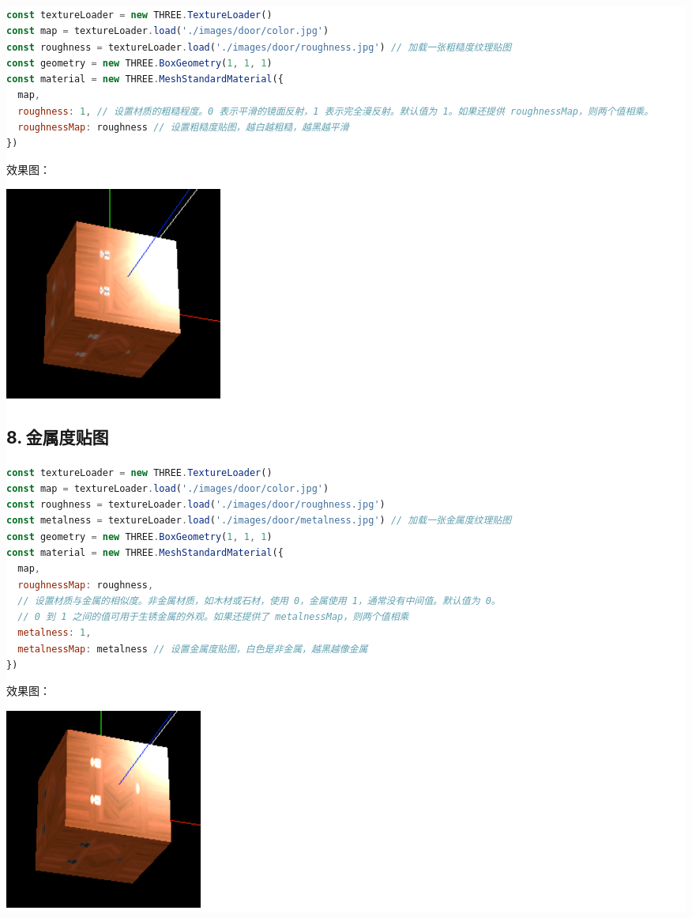 ```js
const textureLoader = new THREE.TextureLoader()
const map = textureLoader.load('./images/door/color.jpg')
const roughness = textureLoader.load('./images/door/roughness.jpg') // 加载一张粗糙度纹理贴图
const geometry = new THREE.BoxGeometry(1, 1, 1)
const material = new THREE.MeshStandardMaterial({
  map,
  roughness: 1, // 设置材质的粗糙程度。0 表示平滑的镜面反射，1 表示完全漫反射。默认值为 1。如果还提供 roughnessMap，则两个值相乘。
  roughnessMap: roughness // 设置粗糙度贴图，越白越粗糙，越黑越平滑
})
```

效果图：

![](./Three.js/效果图24.png)

## 8. 金属度贴图

```js
const textureLoader = new THREE.TextureLoader()
const map = textureLoader.load('./images/door/color.jpg')
const roughness = textureLoader.load('./images/door/roughness.jpg')
const metalness = textureLoader.load('./images/door/metalness.jpg') // 加载一张金属度纹理贴图
const geometry = new THREE.BoxGeometry(1, 1, 1)
const material = new THREE.MeshStandardMaterial({
  map,
  roughnessMap: roughness,
  // 设置材质与金属的相似度。非金属材质，如木材或石材，使用 0，金属使用 1，通常没有中间值。默认值为 0。
  // 0 到 1 之间的值可用于生锈金属的外观。如果还提供了 metalnessMap，则两个值相乘
  metalness: 1,
  metalnessMap: metalness // 设置金属度贴图，白色是非金属，越黑越像金属
})
```

效果图：

![](./Three.js/效果图25.png)
